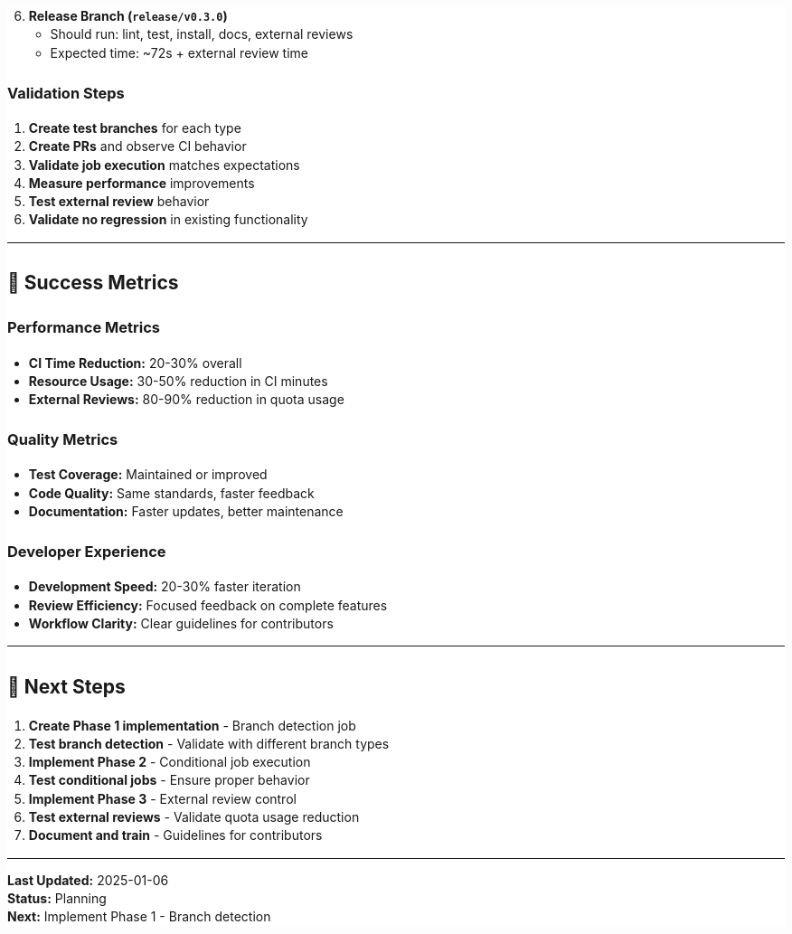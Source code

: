 6. **Release Branch (`release/v0.3.0`)**
   - Should run: lint, test, install, docs, external reviews
   - Expected time: ~72s + external review time

### Validation Steps
1. **Create test branches** for each type
2. **Create PRs** and observe CI behavior
3. **Validate job execution** matches expectations
4. **Measure performance** improvements
5. **Test external review** behavior
6. **Validate no regression** in existing functionality

---

## 🎯 Success Metrics

### Performance Metrics
- **CI Time Reduction:** 20-30% overall
- **Resource Usage:** 30-50% reduction in CI minutes
- **External Reviews:** 80-90% reduction in quota usage

### Quality Metrics
- **Test Coverage:** Maintained or improved
- **Code Quality:** Same standards, faster feedback
- **Documentation:** Faster updates, better maintenance

### Developer Experience
- **Development Speed:** 20-30% faster iteration
- **Review Efficiency:** Focused feedback on complete features
- **Workflow Clarity:** Clear guidelines for contributors

---

## 🚀 Next Steps

1. **Create Phase 1 implementation** - Branch detection job
2. **Test branch detection** - Validate with different branch types
3. **Implement Phase 2** - Conditional job execution
4. **Test conditional jobs** - Ensure proper behavior
5. **Implement Phase 3** - External review control
6. **Test external reviews** - Validate quota usage reduction
7. **Document and train** - Guidelines for contributors

---

**Last Updated:** 2025-01-06  
**Status:** Planning  
**Next:** Implement Phase 1 - Branch detection
